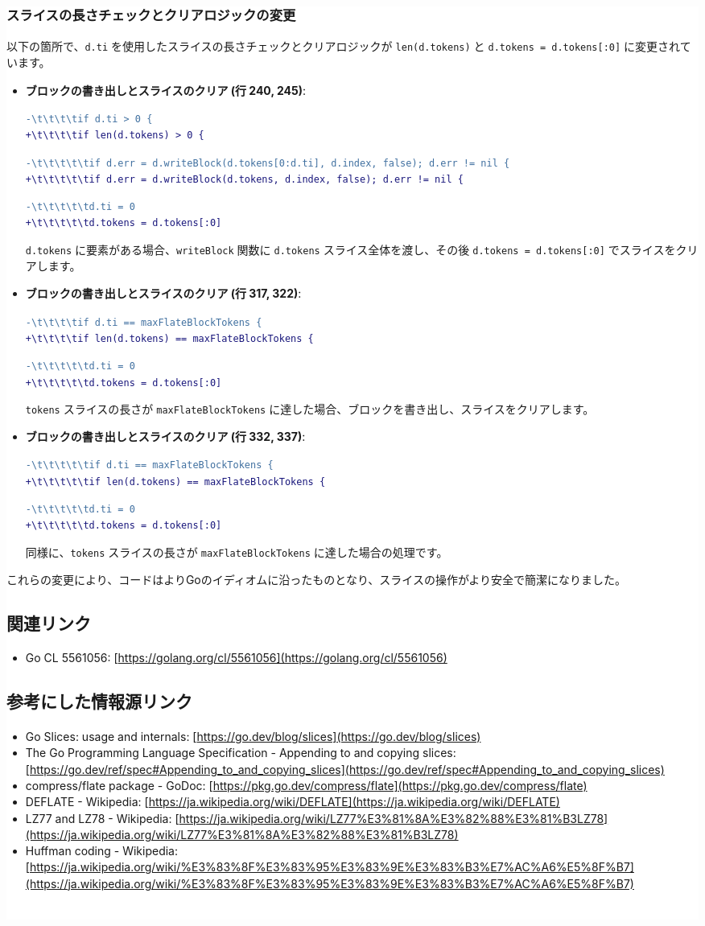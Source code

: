 ### スライスの長さチェックとクリアロジックの変更

以下の箇所で、`d.ti` を使用したスライスの長さチェックとクリアロジックが `len(d.tokens)` と `d.tokens = d.tokens[:0]` に変更されています。

*   **ブロックの書き出しとスライスのクリア (行 240, 245)**:
    ```diff
    -\t\t\t\tif d.ti > 0 {
    +\t\t\t\tif len(d.tokens) > 0 {
    ```
    ```diff
    -\t\t\t\t\tif d.err = d.writeBlock(d.tokens[0:d.ti], d.index, false); d.err != nil {
    +\t\t\t\t\tif d.err = d.writeBlock(d.tokens, d.index, false); d.err != nil {
    ```
    ```diff
    -\t\t\t\t\td.ti = 0
    +\t\t\t\t\td.tokens = d.tokens[:0]
    ```
    `d.tokens` に要素がある場合、`writeBlock` 関数に `d.tokens` スライス全体を渡し、その後 `d.tokens = d.tokens[:0]` でスライスをクリアします。

*   **ブロックの書き出しとスライスのクリア (行 317, 322)**:
    ```diff
    -\t\t\t\tif d.ti == maxFlateBlockTokens {
    +\t\t\t\tif len(d.tokens) == maxFlateBlockTokens {
    ```
    ```diff
    -\t\t\t\t\td.ti = 0
    +\t\t\t\t\td.tokens = d.tokens[:0]
    ```
    `tokens` スライスの長さが `maxFlateBlockTokens` に達した場合、ブロックを書き出し、スライスをクリアします。

*   **ブロックの書き出しとスライスのクリア (行 332, 337)**:
    ```diff
    -\t\t\t\t\tif d.ti == maxFlateBlockTokens {
    +\t\t\t\t\tif len(d.tokens) == maxFlateBlockTokens {
    ```
    ```diff
    -\t\t\t\t\td.ti = 0
    +\t\t\t\t\td.tokens = d.tokens[:0]
    ```
    同様に、`tokens` スライスの長さが `maxFlateBlockTokens` に達した場合の処理です。

これらの変更により、コードはよりGoのイディオムに沿ったものとなり、スライスの操作がより安全で簡潔になりました。

## 関連リンク

*   Go CL 5561056: [https://golang.org/cl/5561056](https://golang.org/cl/5561056)

## 参考にした情報源リンク

*   Go Slices: usage and internals: [https://go.dev/blog/slices](https://go.dev/blog/slices)
*   The Go Programming Language Specification - Appending to and copying slices: [https://go.dev/ref/spec#Appending_to_and_copying_slices](https://go.dev/ref/spec#Appending_to_and_copying_slices)
*   compress/flate package - GoDoc: [https://pkg.go.dev/compress/flate](https://pkg.go.dev/compress/flate)
*   DEFLATE - Wikipedia: [https://ja.wikipedia.org/wiki/DEFLATE](https://ja.wikipedia.org/wiki/DEFLATE)
*   LZ77 and LZ78 - Wikipedia: [https://ja.wikipedia.org/wiki/LZ77%E3%81%8A%E3%82%88%E3%81%B3LZ78](https://ja.wikipedia.org/wiki/LZ77%E3%81%8A%E3%82%88%E3%81%B3LZ78)
*   Huffman coding - Wikipedia: [https://ja.wikipedia.org/wiki/%E3%83%8F%E3%83%95%E3%83%9E%E3%83%B3%E7%AC%A6%E5%8F%B7](https://ja.wikipedia.org/wiki/%E3%83%8F%E3%83%95%E3%83%9E%E3%83%B3%E7%AC%A6%E5%8F%B7)
```

